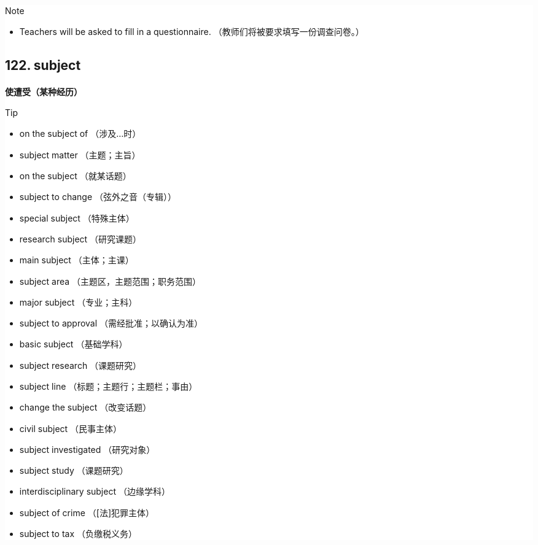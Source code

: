> [!NOTE]
>
> - Teachers will be asked to fill in a questionnaire. （教师们将被要求填写一份调查问卷。）
>

## 122. subject

**使遭受（某种经历）**

> [!TIP]
>
> - on the subject of （涉及…时）
>
> - subject matter （主题；主旨）
>
> - on the subject （就某话题）
>
> - subject to change （弦外之音（专辑））
>
> - special subject （特殊主体）
>
> - research subject （研究课题）
>
> - main subject （主体；主课）
>
> - subject area （主题区，主题范围；职务范围）
>
> - major subject （专业；主科）
>
> - subject to approval （需经批准；以确认为准）
>
> - basic subject （基础学科）
>
> - subject research （课题研究）
>
> - subject line （标题；主题行；主题栏；事由）
>
> - change the subject （改变话题）
>
> - civil subject （民事主体）
>
> - subject investigated （研究对象）
>
> - subject study （课题研究）
>
> - interdisciplinary subject （边缘学科）
>
> - subject of crime （[法]犯罪主体）
>
> - subject to tax （负缴税义务）
>
